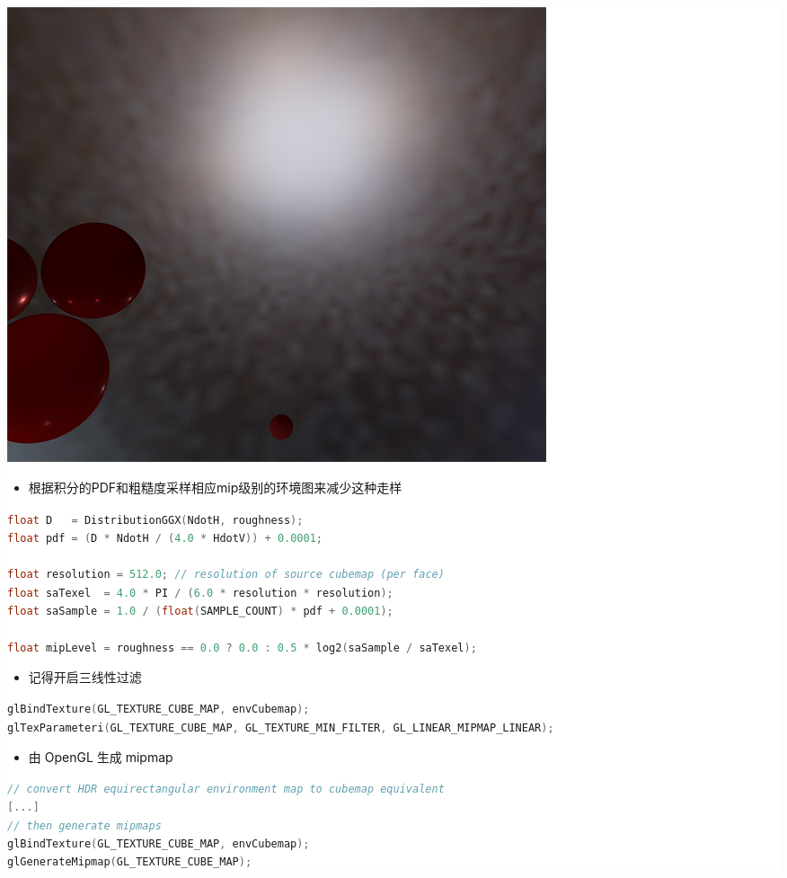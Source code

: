 ![](Media/ibl_prefilter_dots.png)

* 根据积分的PDF和粗糙度采样相应mip级别的环境图来减少这种走样

```c++
float D   = DistributionGGX(NdotH, roughness);
float pdf = (D * NdotH / (4.0 * HdotV)) + 0.0001; 

float resolution = 512.0; // resolution of source cubemap (per face)
float saTexel  = 4.0 * PI / (6.0 * resolution * resolution);
float saSample = 1.0 / (float(SAMPLE_COUNT) * pdf + 0.0001);

float mipLevel = roughness == 0.0 ? 0.0 : 0.5 * log2(saSample / saTexel); 
```

* 记得开启三线性过滤

```c++
glBindTexture(GL_TEXTURE_CUBE_MAP, envCubemap);
glTexParameteri(GL_TEXTURE_CUBE_MAP, GL_TEXTURE_MIN_FILTER, GL_LINEAR_MIPMAP_LINEAR); 
```

* 由 OpenGL 生成 mipmap

```c++
// convert HDR equirectangular environment map to cubemap equivalent
[...]
// then generate mipmaps
glBindTexture(GL_TEXTURE_CUBE_MAP, envCubemap);
glGenerateMipmap(GL_TEXTURE_CUBE_MAP);
```
